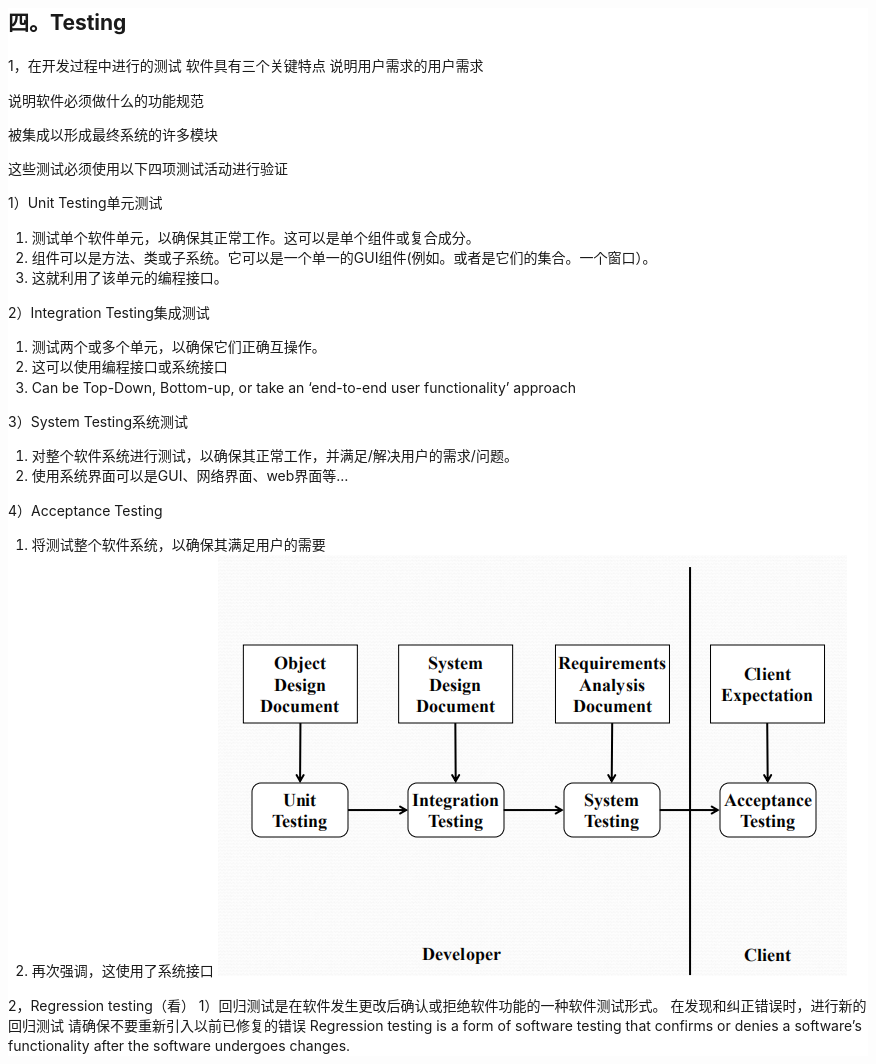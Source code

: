 ## 四。Testing
1，在开发过程中进行的测试
软件具有三个关键特点
说明用户需求的用户需求

说明软件必须做什么的功能规范

被集成以形成最终系统的许多模块

这些测试必须使用以下四项测试活动进行验证

1）Unit Testing单元测试
1.  测试单个软件单元，以确保其正常工作。这可以是单个组件或复合成分。
2.  组件可以是方法、类或子系统。它可以是一个单一的GUI组件(例如。或者是它们的集合。一个窗口）。
3.  这就利用了该单元的编程接口。

2）Integration Testing集成测试
1.  测试两个或多个单元，以确保它们正确互操作。
2.  这可以使用编程接口或系统接口
3.  Can be Top-Down, Bottom-up, or take an ‘end-to-end user functionality’ approach

3）System Testing系统测试
1.  对整个软件系统进行测试，以确保其正常工作，并满足/解决用户的需求/问题。
2.  使用系统界面可以是GUI、网络界面、web界面等…

4）Acceptance Testing
1.  将测试整个软件系统，以确保其满足用户的需要
2.  再次强调，这使用了系统接口
![image12](../../assets/62188fe94ae3483387f57e4b747db322.png)

2，Regression testing（看）
1）回归测试是在软件发生更改后确认或拒绝软件功能的一种软件测试形式。
在发现和纠正错误时，进行新的回归测试
请确保不要重新引入以前已修复的错误
Regression testing is a form of software testing that confirms or denies a software’s functionality after the software undergoes changes.
